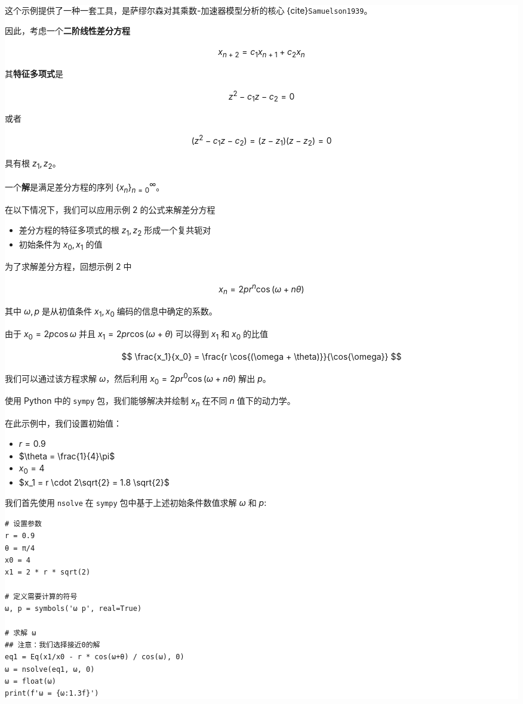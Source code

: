 这个示例提供了一种一套工具，是萨缪尔森对其乘数-加速器模型分析的核心 {cite}`Samuelson1939`。

因此，考虑一个**二阶线性差分方程**

$$
x_{n+2} = c_1 x_{n+1} + c_2 x_n
$$

其**特征多项式**是

$$
z^2 - c_1 z - c_2 = 0
$$

或者

$$
(z^2 - c_1 z - c_2 ) = (z - z_1)(z- z_2) = 0
$$

具有根 $z_1, z_2$。

一个**解**是满足差分方程的序列 $\{x_n\}_{n=0}^\infty$。

在以下情况下，我们可以应用示例 2 的公式来解差分方程

- 差分方程的特征多项式的根 $z_1, z_2$ 形成一个复共轭对
- 初始条件为 $x_0, x_1$ 的值

为了求解差分方程，回想示例 2 中

$$
x_n = 2 pr^n \cos{(\omega + n\theta)}
$$

其中 $\omega, p$ 是从初值条件 $x_1, x_0$ 编码的信息中确定的系数。

由于
$x_0 = 2 p \cos{\omega}$ 并且 $x_1 = 2 pr \cos{(\omega + \theta)}$
可以得到 $x_1$ 和 $x_0$ 的比值

$$
\frac{x_1}{x_0} = \frac{r \cos{(\omega + \theta)}}{\cos{\omega}}
$$

我们可以通过该方程求解 $\omega$，然后利用 $x_0 = 2 pr^0 \cos{(\omega + n\theta)}$ 解出 $p$。

使用 Python 中的 `sympy` 包，我们能够解决并绘制 $x_n$ 在不同 $n$ 值下的动力学。

在此示例中，我们设置初始值：
- $r = 0.9$
- $\theta = \frac{1}{4}\pi$
- $x_0 = 4$
- $x_1 = r \cdot 2\sqrt{2} = 1.8 \sqrt{2}$

我们首先使用 `nsolve` 在 `sympy` 包中基于上述初始条件数值求解 $\omega$ 和 $p$:

```{code-cell} python3
# 设置参数
r = 0.9
θ = π/4
x0 = 4
x1 = 2 * r * sqrt(2)

# 定义需要计算的符号
ω, p = symbols('ω p', real=True)

# 求解 ω
## 注意：我们选择接近0的解
eq1 = Eq(x1/x0 - r * cos(ω+θ) / cos(ω), 0)
ω = nsolve(eq1, ω, 0)
ω = float(ω)
print(f'ω = {ω:1.3f}')
```
